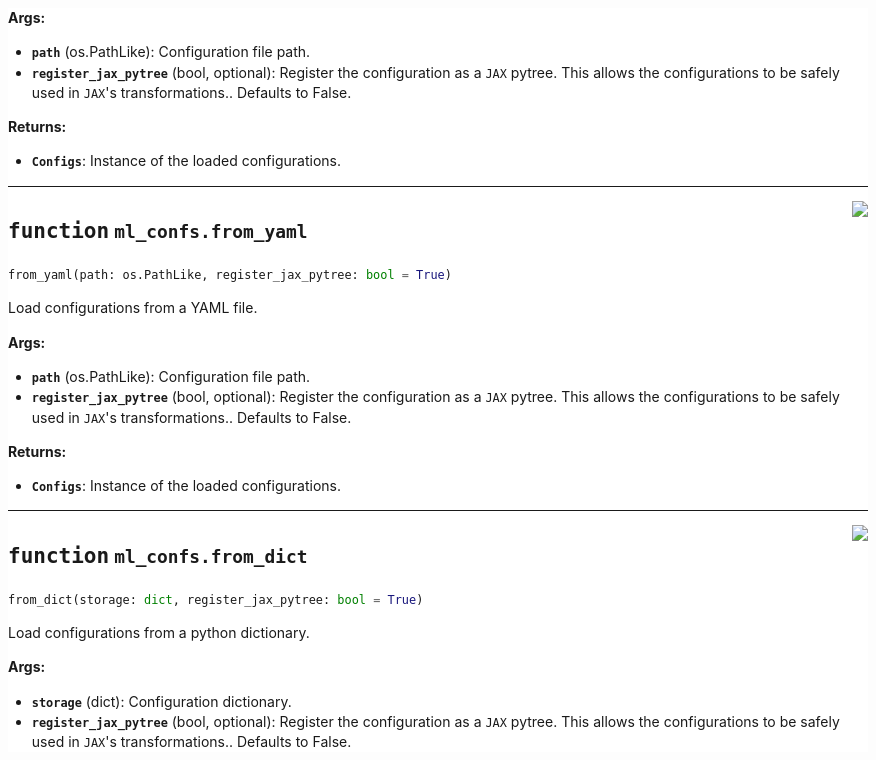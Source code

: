 

**Args:**
 
 - <b>`path`</b> (os.PathLike):  Configuration file path. 
 - <b>`register_jax_pytree`</b> (bool, optional):  Register the configuration as a `JAX` pytree. This allows the configurations to be safely used in `JAX`'s transformations.. Defaults to False. 



**Returns:**
 
 - <b>`Configs`</b>:  Instance of the loaded configurations. 


---

<a href="../../ml_confs/lib.py#L191"><img align="right" style="float:right;" src="https://img.shields.io/badge/-source-cccccc?style=flat-square"></a>

## <kbd>function</kbd> `ml_confs.from_yaml`

```python
from_yaml(path: os.PathLike, register_jax_pytree: bool = True)
```

Load configurations from a YAML file. 



**Args:**
 
 - <b>`path`</b> (os.PathLike):  Configuration file path. 
 - <b>`register_jax_pytree`</b> (bool, optional):  Register the configuration as a `JAX` pytree. This allows the configurations to be safely used in `JAX`'s transformations.. Defaults to False. 



**Returns:**
 
 - <b>`Configs`</b>:  Instance of the loaded configurations. 


---

<a href="../../ml_confs/lib.py#L205"><img align="right" style="float:right;" src="https://img.shields.io/badge/-source-cccccc?style=flat-square"></a>

## <kbd>function</kbd> `ml_confs.from_dict`

```python
from_dict(storage: dict, register_jax_pytree: bool = True)
```

Load configurations from a python dictionary. 



**Args:**
 
 - <b>`storage`</b> (dict):  Configuration dictionary. 
 - <b>`register_jax_pytree`</b> (bool, optional):  Register the configuration as a `JAX` pytree. This allows the configurations to be safely used in `JAX`'s transformations.. Defaults to False. 
